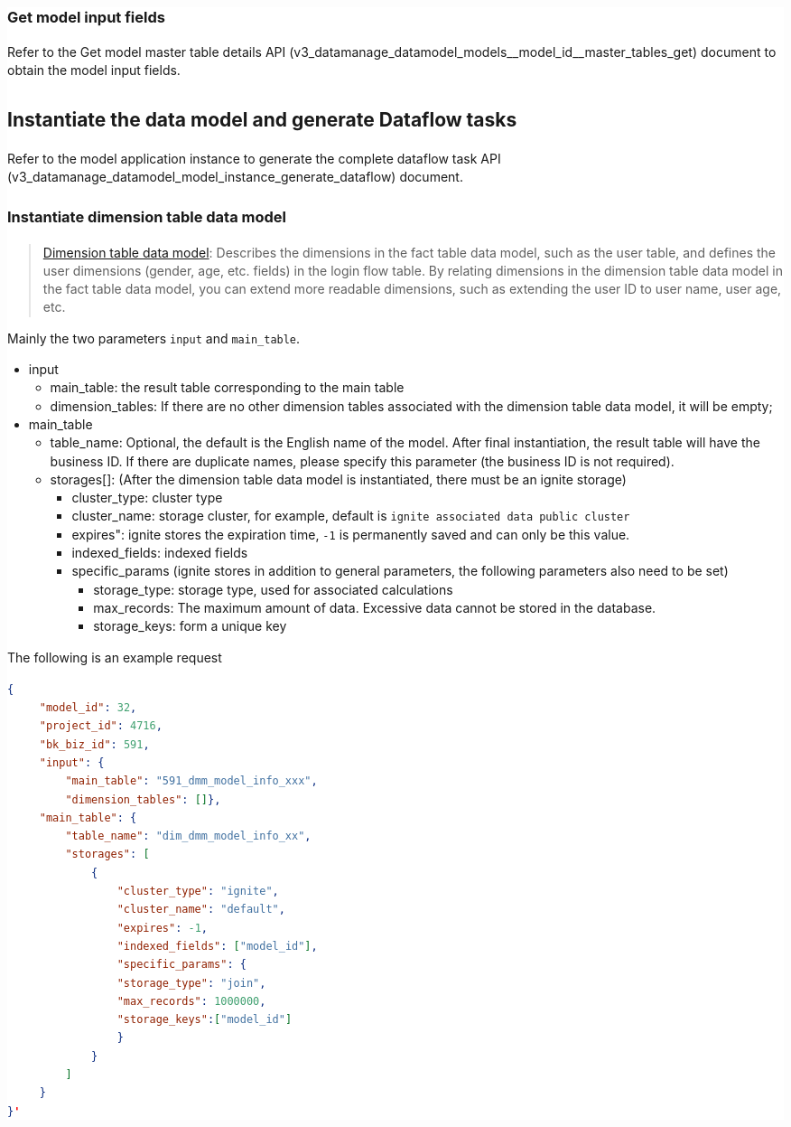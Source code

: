 ### Get model input fields
Refer to the Get model master table details API (v3_datamanage_datamodel_models__model_id__master_tables_get) document to obtain the model input fields.

## Instantiate the data model and generate Dataflow tasks
Refer to the model application instance to generate the complete dataflow task API (v3_datamanage_datamodel_model_instance_generate_dataflow) document.

### Instantiate dimension table data model
> [Dimension table data model](../concepts.md): Describes the dimensions in the fact table data model, such as the user table, and defines the user dimensions (gender, age, etc. fields) in the login flow table. By relating dimensions in the dimension table data model in the fact table data model, you can extend more readable dimensions, such as extending the user ID to user name, user age, etc.

Mainly the two parameters `input` and `main_table`.

- input
     - main_table: the result table corresponding to the main table
     - dimension_tables: If there are no other dimension tables associated with the dimension table data model, it will be empty;
- main_table
     - table_name: Optional, the default is the English name of the model. After final instantiation, the result table will have the business ID. If there are duplicate names, please specify this parameter (the business ID is not required).
     - storages[]: (After the dimension table data model is instantiated, there must be an ignite storage)
        - cluster_type: cluster type
        - cluster_name: storage cluster, for example, default is `ignite associated data public cluster`
        - expires": ignite stores the expiration time, `-1` is permanently saved and can only be this value.
        - indexed_fields: indexed fields
        - specific_params (ignite stores in addition to general parameters, the following parameters also need to be set)
            - storage_type: storage type, used for associated calculations
            - max_records: The maximum amount of data. Excessive data cannot be stored in the database.
            - storage_keys: form a unique key

The following is an example request

```json
{
     "model_id": 32,
     "project_id": 4716,
     "bk_biz_id": 591,
     "input": {
         "main_table": "591_dmm_model_info_xxx",
         "dimension_tables": []},
     "main_table": {
         "table_name": "dim_dmm_model_info_xx",
         "storages": [
             {
                 "cluster_type": "ignite",
                 "cluster_name": "default",
                 "expires": -1,
                 "indexed_fields": ["model_id"],
                 "specific_params": {
                 "storage_type": "join",
                 "max_records": 1000000,
                 "storage_keys":["model_id"]
                 }
             }
         ]
     }
}'
```